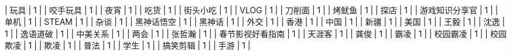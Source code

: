 | 玩具 | 1 |
| 咬手玩具 | 1 |
| 夜宵 | 1 |
| 吃货 | 1 |
| 街头小吃 | 1 |
| VLOG | 1 |
| 刀削面 | 1 |
| 烤鱿鱼 | 1 |
| 探店 | 1 |
| 游戏知识分享官 | 1 |
| 单机 | 1 |
| STEAM | 1 |
| 杂谈 | 1 |
| 黑神话悟空 | 1 |
| 黑神话 | 1 |
| 外交 | 1 |
| 香港 | 1 |
| 中国 | 1 |
| 新疆 | 1 |
| 美国 | 1 |
| 王毅 | 1 |
| 沈逸 | 1 |
| 逸语道破 | 1 |
| 中美关系 | 1 |
| 两会 | 1 |
| 张哲瀚 | 1 |
| 春节影视好看指南 | 1 |
| 天涯客 | 1 |
| 龚俊 | 1 |
| 霸凌 | 1 |
| 校园霸凌 | 1 |
| 校园欺凌 | 1 |
| 欺凌 | 1 |
| 普法 | 1 |
| 学生 | 1 |
| 搞笑剪辑 | 1 |
| 手游 | 1 |